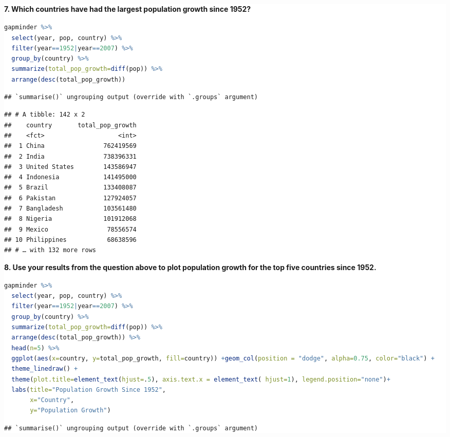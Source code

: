**7. Which countries have had the largest population growth since 1952?**

```r
gapminder %>%
  select(year, pop, country) %>%
  filter(year==1952|year==2007) %>%
  group_by(country) %>%
  summarize(total_pop_growth=diff(pop)) %>%
  arrange(desc(total_pop_growth))
```

```
## `summarise()` ungrouping output (override with `.groups` argument)
```

```
## # A tibble: 142 x 2
##    country       total_pop_growth
##    <fct>                    <int>
##  1 China                762419569
##  2 India                738396331
##  3 United States        143586947
##  4 Indonesia            141495000
##  5 Brazil               133408087
##  6 Pakistan             127924057
##  7 Bangladesh           103561480
##  8 Nigeria              101912068
##  9 Mexico                78556574
## 10 Philippines           68638596
## # … with 132 more rows
```

**8. Use your results from the question above to plot population growth for the top five countries since 1952.**

```r
gapminder %>%
  select(year, pop, country) %>%
  filter(year==1952|year==2007) %>%
  group_by(country) %>%
  summarize(total_pop_growth=diff(pop)) %>%
  arrange(desc(total_pop_growth)) %>%
  head(n=5) %>%
  ggplot(aes(x=country, y=total_pop_growth, fill=country)) +geom_col(position = "dodge", alpha=0.75, color="black") +
  theme_linedraw() +
  theme(plot.title=element_text(hjust=.5), axis.text.x = element_text( hjust=1), legend.position="none")+
  labs(title="Population Growth Since 1952",
       x="Country",
       y="Population Growth")
```

```
## `summarise()` ungrouping output (override with `.groups` argument)
```
